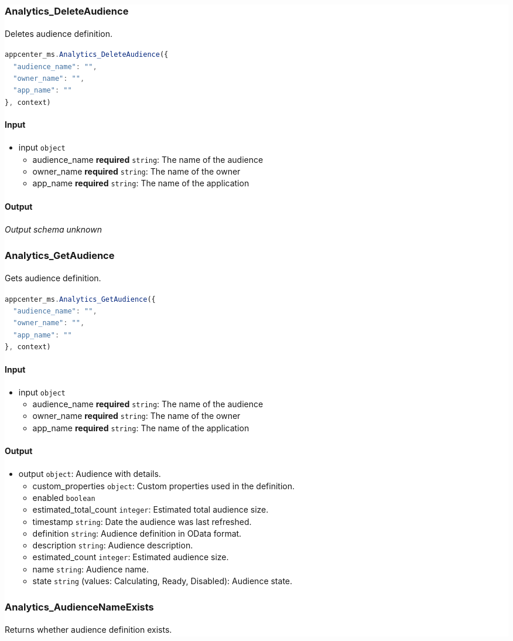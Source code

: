 ### Analytics_DeleteAudience
Deletes audience definition.


```js
appcenter_ms.Analytics_DeleteAudience({
  "audience_name": "",
  "owner_name": "",
  "app_name": ""
}, context)
```

#### Input
* input `object`
  * audience_name **required** `string`: The name of the audience
  * owner_name **required** `string`: The name of the owner
  * app_name **required** `string`: The name of the application

#### Output
*Output schema unknown*

### Analytics_GetAudience
Gets audience definition.


```js
appcenter_ms.Analytics_GetAudience({
  "audience_name": "",
  "owner_name": "",
  "app_name": ""
}, context)
```

#### Input
* input `object`
  * audience_name **required** `string`: The name of the audience
  * owner_name **required** `string`: The name of the owner
  * app_name **required** `string`: The name of the application

#### Output
* output `object`: Audience with details.
  * custom_properties `object`: Custom properties used in the definition.
  * enabled `boolean`
  * estimated_total_count `integer`: Estimated total audience size.
  * timestamp `string`: Date the audience was last refreshed.
  * definition `string`: Audience definition in OData format.
  * description `string`: Audience description.
  * estimated_count `integer`: Estimated audience size.
  * name `string`: Audience name.
  * state `string` (values: Calculating, Ready, Disabled): Audience state.

### Analytics_AudienceNameExists
Returns whether audience definition exists.
